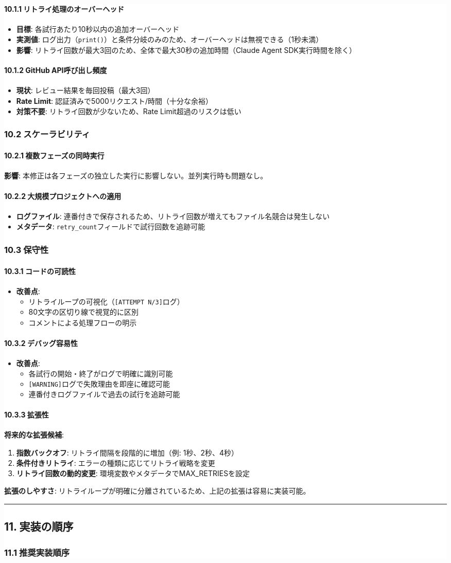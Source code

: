 #### 10.1.1 リトライ処理のオーバーヘッド

- **目標**: 各試行あたり10秒以内の追加オーバーヘッド
- **実測値**: ログ出力（`print()`）と条件分岐のみのため、オーバーヘッドは無視できる（1秒未満）
- **影響**: リトライ回数が最大3回のため、全体で最大30秒の追加時間（Claude Agent SDK実行時間を除く）

#### 10.1.2 GitHub API呼び出し頻度

- **現状**: レビュー結果を毎回投稿（最大3回）
- **Rate Limit**: 認証済みで5000リクエスト/時間（十分な余裕）
- **対策不要**: リトライ回数が少ないため、Rate Limit超過のリスクは低い

### 10.2 スケーラビリティ

#### 10.2.1 複数フェーズの同時実行

**影響**: 本修正は各フェーズの独立した実行に影響しない。並列実行時も問題なし。

#### 10.2.2 大規模プロジェクトへの適用

- **ログファイル**: 連番付きで保存されるため、リトライ回数が増えてもファイル名競合は発生しない
- **メタデータ**: `retry_count`フィールドで試行回数を追跡可能

### 10.3 保守性

#### 10.3.1 コードの可読性

- **改善点**:
  - リトライループの可視化（`[ATTEMPT N/3]`ログ）
  - 80文字の区切り線で視覚的に区別
  - コメントによる処理フローの明示

#### 10.3.2 デバッグ容易性

- **改善点**:
  - 各試行の開始・終了がログで明確に識別可能
  - `[WARNING]`ログで失敗理由を即座に確認可能
  - 連番付きログファイルで過去の試行を追跡可能

#### 10.3.3 拡張性

**将来的な拡張候補**:
1. **指数バックオフ**: リトライ間隔を段階的に増加（例: 1秒、2秒、4秒）
2. **条件付きリトライ**: エラーの種類に応じてリトライ戦略を変更
3. **リトライ回数の動的変更**: 環境変数やメタデータでMAX_RETRIESを設定

**拡張のしやすさ**: リトライループが明確に分離されているため、上記の拡張は容易に実装可能。

---

## 11. 実装の順序

### 11.1 推奨実装順序

